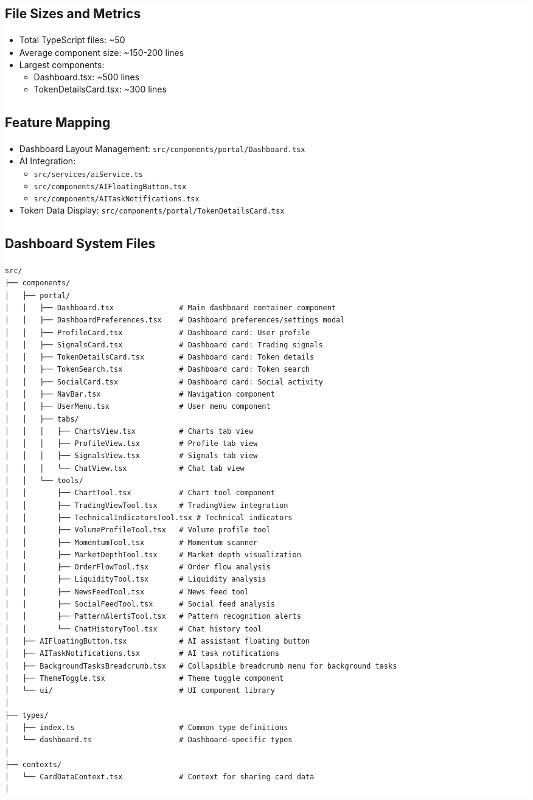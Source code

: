 ## File Sizes and Metrics

- Total TypeScript files: ~50
- Average component size: ~150-200 lines
- Largest components:
  - Dashboard.tsx: ~500 lines
  - TokenDetailsCard.tsx: ~300 lines

## Feature Mapping

- Dashboard Layout Management: `src/components/portal/Dashboard.tsx`
- AI Integration: 
  - `src/services/aiService.ts`
  - `src/components/AIFloatingButton.tsx`
  - `src/components/AITaskNotifications.tsx`
- Token Data Display: `src/components/portal/TokenDetailsCard.tsx`

## Dashboard System Files

```
src/
├── components/
│   ├── portal/
│   │   ├── Dashboard.tsx               # Main dashboard container component
│   │   ├── DashboardPreferences.tsx    # Dashboard preferences/settings modal
│   │   ├── ProfileCard.tsx             # Dashboard card: User profile
│   │   ├── SignalsCard.tsx             # Dashboard card: Trading signals
│   │   ├── TokenDetailsCard.tsx        # Dashboard card: Token details
│   │   ├── TokenSearch.tsx             # Dashboard card: Token search
│   │   ├── SocialCard.tsx              # Dashboard card: Social activity
│   │   ├── NavBar.tsx                  # Navigation component
│   │   ├── UserMenu.tsx                # User menu component
│   │   ├── tabs/
│   │   │   ├── ChartsView.tsx          # Charts tab view
│   │   │   ├── ProfileView.tsx         # Profile tab view
│   │   │   ├── SignalsView.tsx         # Signals tab view
│   │   │   └── ChatView.tsx            # Chat tab view
│   │   └── tools/
│   │       ├── ChartTool.tsx           # Chart tool component
│   │       ├── TradingViewTool.tsx     # TradingView integration
│   │       ├── TechnicalIndicatorsTool.tsx # Technical indicators
│   │       ├── VolumeProfileTool.tsx   # Volume profile tool
│   │       ├── MomentumTool.tsx        # Momentum scanner
│   │       ├── MarketDepthTool.tsx     # Market depth visualization
│   │       ├── OrderFlowTool.tsx       # Order flow analysis
│   │       ├── LiquidityTool.tsx       # Liquidity analysis
│   │       ├── NewsFeedTool.tsx        # News feed tool
│   │       ├── SocialFeedTool.tsx      # Social feed analysis
│   │       ├── PatternAlertsTool.tsx   # Pattern recognition alerts
│   │       └── ChatHistoryTool.tsx     # Chat history tool
│   ├── AIFloatingButton.tsx            # AI assistant floating button
│   ├── AITaskNotifications.tsx         # AI task notifications
│   ├── BackgroundTasksBreadcrumb.tsx   # Collapsible breadcrumb menu for background tasks
│   ├── ThemeToggle.tsx                 # Theme toggle component
│   └── ui/                             # UI component library
│
├── types/
│   ├── index.ts                        # Common type definitions
│   └── dashboard.ts                    # Dashboard-specific types
│
├── contexts/
│   └── CardDataContext.tsx             # Context for sharing card data
│
```